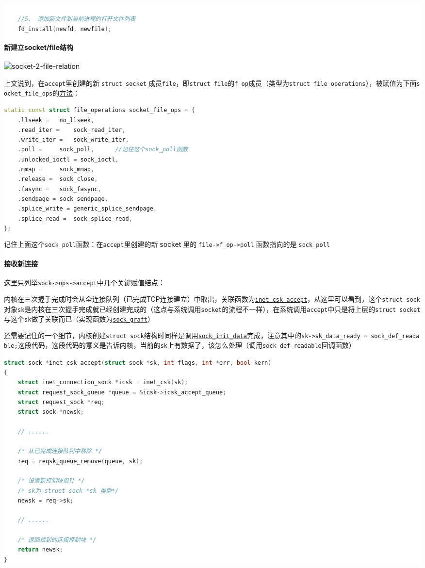 ```CPP

    //5、 添加新文件到当前进程的打开文件列表
    fd_install(newfd, newfile);
```

####	新建立socket/file结构
![socket-2-file-relation]()

上文说到，在`accept`里创建的新 `struct socket` 成员`file`，即`struct file`的`f_op`成员（类型为`struct file_operations`），被赋值为下面`socket_file_ops`的[方法](https://elixir.bootlin.com/linux/v4.11.6/source/net/socket.c#L140)：

```CPP
static const struct file_operations socket_file_ops = {
	.llseek =	no_llseek,
	.read_iter =	sock_read_iter,
	.write_iter =	sock_write_iter,
	.poll =		sock_poll,		//记住这个sock_poll函数
	.unlocked_ioctl = sock_ioctl,
	.mmap =		sock_mmap,
	.release =	sock_close,
	.fasync =	sock_fasync,
	.sendpage =	sock_sendpage,
	.splice_write = generic_splice_sendpage,
	.splice_read =	sock_splice_read,
};
```

记住上面这个`sock_poll`函数：在`accept`里创建的新 socket 里的 `file->f_op->poll` 函数指向的是 `sock_poll`

####	接收新连接
这里只列举`sock->ops->accept`中几个关键赋值结点：

内核在三次握手完成时会从全连接队列（已完成TCP连接建立）中取出，关联函数为[`inet_csk_accept`](https://elixir.bootlin.com/linux/v4.11.6/source/net/ipv4/inet_connection_sock.c#L427)，从这里可以看到，这个`struct sock`对象`sk`是内核在三次握手完成就已经创建完成的（这点与系统调用`socket`的流程不一样），在系统调用`accept`中只是将上层的`struct socket`与这个`sk`做了关联而已（实现函数为[`sock_graft`](https://elixir.bootlin.com/linux/v4.11.6/source/include/net/sock.h#L1705)）

还需要记住的一个细节，内核创建`struct sock`结构时同样是调用[`sock_init_data`](https://elixir.bootlin.com/linux/v4.11.6/source/net/core/sock.c#L2460)完成，注意其中的`sk->sk_data_ready = sock_def_readable;`这段代码，这段代码的意义是告诉内核，当前的`sk`上有数据了，该怎么处理（调用`sock_def_readable`回调函数）

```CPP
struct sock *inet_csk_accept(struct sock *sk, int flags, int *err, bool kern)
{
    struct inet_connection_sock *icsk = inet_csk(sk);
    struct request_sock_queue *queue = &icsk->icsk_accept_queue;
    struct request_sock *req;
    struct sock *newsk;

	// ......

    /* 从已完成连接队列中移除 */
    req = reqsk_queue_remove(queue, sk);

    /* 设置新控制块指针 */
	/* sk为 struct sock *sk 类型*/
    newsk = req->sk;

	// ......

    /* 返回找到的连接控制块 */
    return newsk;
}
```
